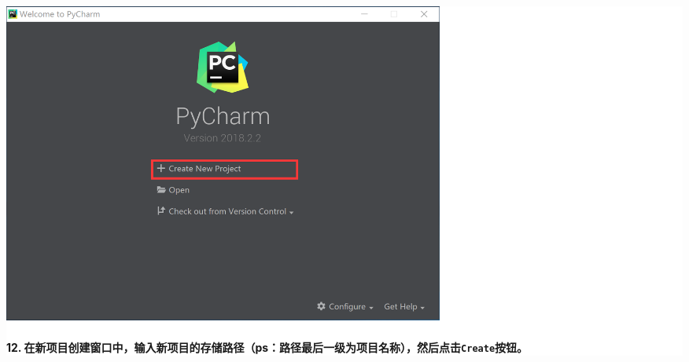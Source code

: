 <img src="./image/14.png" height="400" />

#### 12. 在新项目创建窗口中，输入新项目的存储路径（ps：路径最后一级为项目名称），然后点击`Create`按钮。
